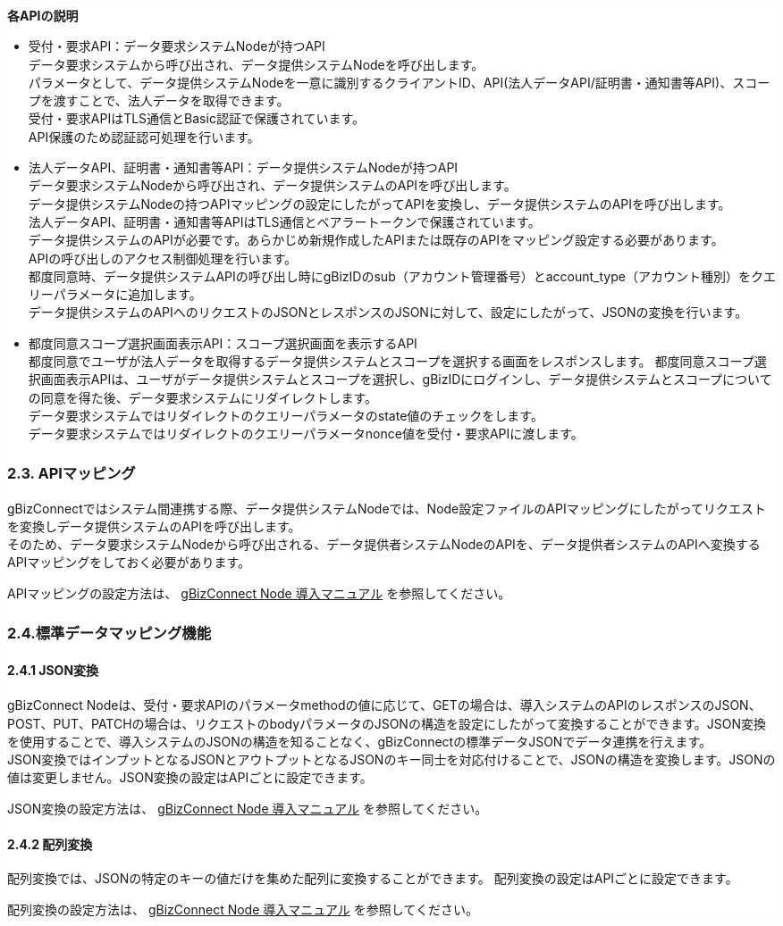 **各APIの説明**

* 受付・要求API：データ要求システムNodeが持つAPI  
データ要求システムから呼び出され、データ提供システムNodeを呼び出します。  
パラメータとして、データ提供システムNodeを一意に識別するクライアントID、API(法人データAPI/証明書・通知書等API)、スコープを渡すことで、法人データを取得できます。  
受付・要求APIはTLS通信とBasic認証で保護されています。    
API保護のため認証認可処理を行います。    

* 法人データAPI、証明書・通知書等API：データ提供システムNodeが持つAPI  
データ要求システムNodeから呼び出され、データ提供システムのAPIを呼び出します。  
データ提供システムNodeの持つAPIマッピングの設定にしたがってAPIを変換し、データ提供システムのAPIを呼び出します。  
法人データAPI、証明書・通知書等APIはTLS通信とベアラートークンで保護されています。  
データ提供システムのAPIが必要です。あらかじめ新規作成したAPIまたは既存のAPIをマッピング設定する必要があります。  
APIの呼び出しのアクセス制御処理を行います。  
都度同意時、データ提供システムAPIの呼び出し時にgBizIDのsub（アカウント管理番号）とaccount_type（アカウント種別）をクエリーパラメータに追加します。  
データ提供システムのAPIへのリクエストのJSONとレスポンスのJSONに対して、設定にしたがって、JSONの変換を行います。  

* 都度同意スコープ選択画面表示API：スコープ選択画面を表示するAPI   
都度同意でユーザが法人データを取得するデータ提供システムとスコープを選択する画面をレスポンスします。
都度同意スコープ選択画面表示APIは、ユーザがデータ提供システムとスコープを選択し、gBizIDにログインし、データ提供システムとスコープについての同意を得た後、データ要求システムにリダイレクトします。    
データ要求システムではリダイレクトのクエリーパラメータのstate値のチェックをします。  
データ要求システムではリダイレクトのクエリーパラメータnonce値を受付・要求APIに渡します。  

### 2.3. APIマッピング  
gBizConnectではシステム間連携する際、データ提供システムNodeでは、Node設定ファイルのAPIマッピングにしたがってリクエストを変換しデータ提供システムのAPIを呼び出します。  
そのため、データ要求システムNodeから呼び出される、データ提供者システムNodeのAPIを、データ提供者システムのAPIへ変換するAPIマッピングをしておく必要があります。

APIマッピングの設定方法は、
[gBizConnect Node 導入マニュアル](./gBizConnectNode_Manual.md)
を参照してください。

### 2.4.標準データマッピング機能
#### 2.4.1	JSON変換   

gBizConnect Nodeは、受付・要求APIのパラメータmethodの値に応じて、GETの場合は、導入システムのAPIのレスポンスのJSON、POST、PUT、PATCHの場合は、リクエストのbodyパラメータのJSONの構造を設定にしたがって変換することができます。JSON変換を使用することで、導入システムのJSONの構造を知ることなく、gBizConnectの標準データJSONでデータ連携を行えます。  
JSON変換ではインプットとなるJSONとアウトプットとなるJSONのキー同士を対応付けることで、JSONの構造を変換します。JSONの値は変更しません。JSON変換の設定はAPIごとに設定できます。  

JSON変換の設定方法は、
[gBizConnect Node 導入マニュアル](./gBizConnectNode_Manual.md)
を参照してください。  

#### 2.4.2 配列変換

配列変換では、JSONの特定のキーの値だけを集めた配列に変換することができます。
配列変換の設定はAPIごとに設定できます。

配列変換の設定方法は、
[gBizConnect Node 導入マニュアル](./gBizConnectNode_Manual.md)
を参照してください。

